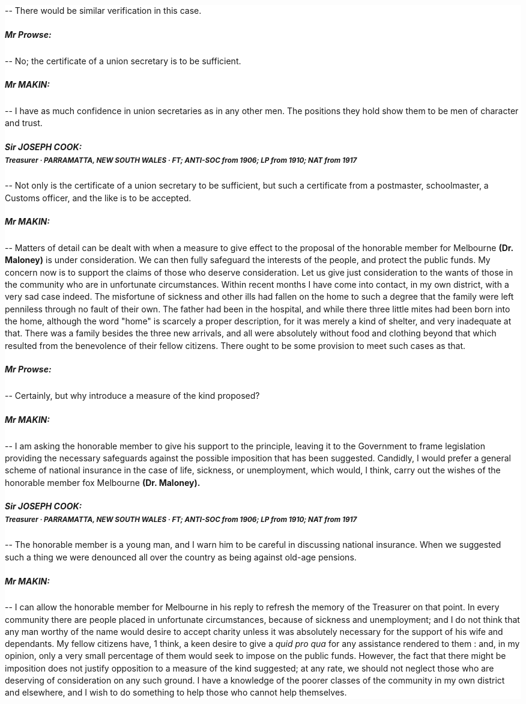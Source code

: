 -- There would be similar verification in this case. 

##### Mr Prowse:

-- No; the certificate of a union secretary is to be sufficient. 

##### Mr MAKIN:

-- I have as much confidence in union secretaries as in any other men. The positions they hold show them  to be men of character and trust. 

##### Sir JOSEPH COOK:<br><small class="text-muted">Treasurer &middot; PARRAMATTA, NEW SOUTH WALES &middot; FT; ANTI-SOC from 1906; LP from 1910; NAT from 1917</small>

-- Not only is the certificate of a union secretary to be sufficient, but such a certificate from a postmaster, schoolmaster, a Customs officer, and the like is to be accepted. 

##### Mr MAKIN:

-- Matters of detail can be dealt with when a measure to give effect to the proposal of the honorable member for Melbourne  **(Dr. Maloney)**  is under consideration. We can then fully safeguard the interests of the people, and protect the public funds. My concern now is to support the claims of those who deserve consideration. Let us give just consideration to the wants of those in the community who are in unfortunate circumstances. Within recent months I have come into contact, in my own district, with a very sad case indeed. The misfortune of sickness and other ills had fallen on the home to such a degree that the family were left penniless through no fault of their own. The father had been in the hospital, and while there three little mites had been born into the home, although the word "home" is scarcely a proper description, for it was merely a kind of shelter, and very inadequate at that. There was a family besides the three new arrivals, and all were absolutely without food and clothing beyond that which resulted from the benevolence of their fellow citizens. There ought to be some provision to meet such cases as that. 

##### Mr Prowse:

-- Certainly, but why introduce a measure of the kind proposed? 

##### Mr MAKIN:

-- I am asking the honorable member to give his support to the principle, leaving it to the Government to frame legislation providing the necessary safeguards against the possible imposition that has been suggested. Candidly, I would prefer a general scheme of national insurance in the case of life, sickness, or unemployment, which would, I think, carry out the wishes of the honorable member fox Melbourne  **(Dr. Maloney).** 

##### Sir JOSEPH COOK:<br><small class="text-muted">Treasurer &middot; PARRAMATTA, NEW SOUTH WALES &middot; FT; ANTI-SOC from 1906; LP from 1910; NAT from 1917</small>

-- The honorable member is a young man, and I warn him to be careful in discussing national insurance. When we suggested such a thing we were denounced all over the country as being against old-age pensions. 

##### Mr MAKIN:

-- I can allow the honorable member for Melbourne in his reply to refresh the memory of the Treasurer on that point. In every community there are people placed in unfortunate circumstances, because of sickness and unemployment; and I do not think that any man worthy of the name would desire to accept charity unless it was absolutely necessary for the support of his wife and dependants. My fellow citizens have, 1 think, a keen desire to give a  *quid pro qua*  for any assistance rendered to them : and, in my opinion, only a very small percentage of them would seek to impose on the public funds. However, the fact that there might be imposition does not justify opposition to a measure of the kind suggested; at any rate, we should not neglect those who are deserving of consideration on any such ground. I have a knowledge of the poorer classes of the community in my own district and elsewhere, and I wish to do something to help those who cannot help themselves. 

